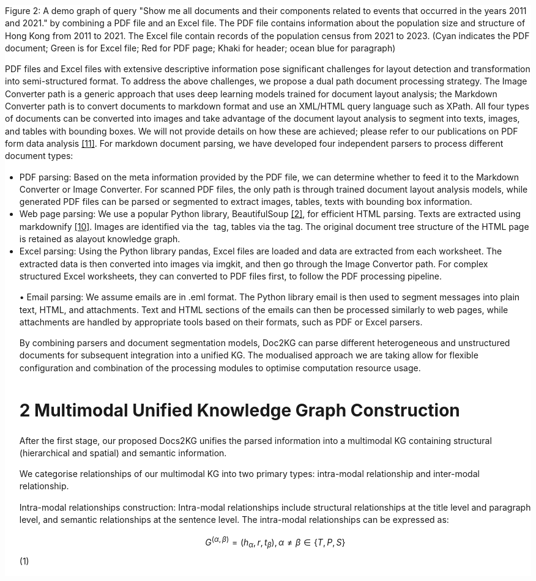 
Figure 2: A demo graph of query "Show me all documents and their components related to events that occurred in the years 2011 and 2021." by combining a PDF file and an Excel file. The PDF file contains information about the population size and structure of Hong Kong from 2011 to 2021. The Excel file contain records of the population census from 2021 to 2023. (Cyan indicates the PDF document; Green is for Excel file; Red for PDF page; Khaki for header; ocean blue for paragraph)

PDF files and Excel files with extensive descriptive information pose significant challenges for layout detection and transformation into semi-structured format. To address the above challenges, we propose a dual path document processing strategy. The Image Converter path is a generic approach that uses deep learning models trained for document layout analysis; the Markdown Converter path is to convert documents to markdown format and use an XML/HTML query language such as XPath. All four types of documents can be converted into images and take advantage of the document layout analysis to segment into texts, images, and tables with bounding boxes. We will not provide details on how these are achieved; please refer to our publications on PDF form data analysis [\[11\]](#page-4-8). For markdown document parsing, we have developed four independent parsers to process different document types:

- PDF parsing: Based on the meta information provided by the PDF file, we can determine whether to feed it to the Markdown Converter or Image Converter. For scanned PDF files, the only path is through trained document layout analysis models, while generated PDF files can be parsed or segmented to extract images, tables, texts with bounding box information.
- Web page parsing: We use a popular Python library, BeautifulSoup [\[2\]](#page-4-9), for efficient HTML parsing. Texts are extracted using markdownify [\[10\]](#page-4-10). Images are identified via the <img> tag, tables via the <table> tag. The original document tree structure of the HTML page is retained as alayout knowledge graph.
- Excel parsing: Using the Python library pandas, Excel files are loaded and data are extracted from each worksheet. The extracted data is then converted into images via imgkit, and then go through the Image Convertor path. For complex structured Excel worksheets, they can converted to PDF files first, to follow the PDF processing pipeline.

• Email parsing: We assume emails are in .eml format. The Python library email is then used to segment messages into plain text, HTML, and attachments. Text and HTML sections of the emails can then be processed similarly to web pages, while attachments are handled by appropriate tools based on their formats, such as PDF or Excel parsers.

By combining parsers and document segmentation models, Doc2KG can parse different heterogeneous and unstructured documents for subsequent integration into a unified KG. The modualised approach we are taking allow for flexible configuration and combination of the processing modules to optimise computation resource usage.

# 2 Multimodal Unified Knowledge Graph Construction

After the first stage, our proposed Docs2KG unifies the parsed information into a multimodal KG containing structural (hierarchical and spatial) and semantic information.

We categorise relationships of our multimodal KG into two primary types: intra-modal relationship and inter-modal relationship.

Intra-modal relationships construction: Intra-modal relationships include structural relationships at the title level and paragraph level, and semantic relationships at the sentence level. The intra-modal relationships can be expressed as:

$$
G^{(\alpha,\beta)} = (h_{\alpha}, r, t_{\beta}), \alpha \neq \beta \in \{T, P, S\}
$$
 (1)
